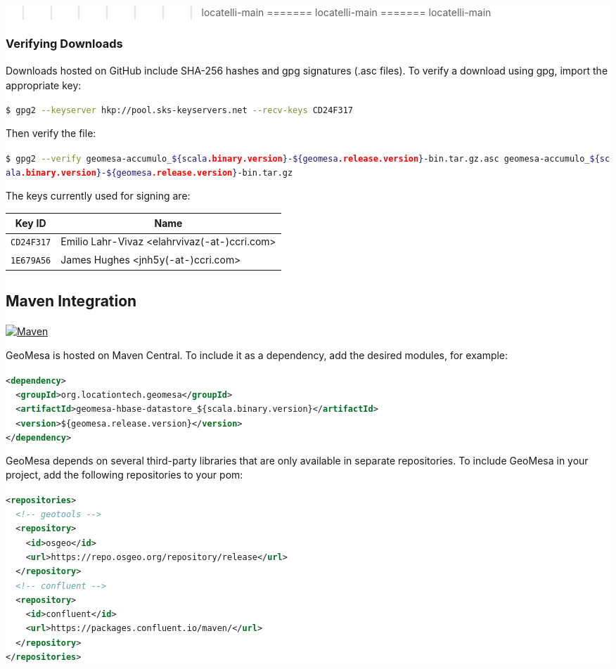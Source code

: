 >>>>>>> locatelli-main
=======
>>>>>>> locatelli-main
=======
>>>>>>> locatelli-main

### Verifying Downloads

Downloads hosted on GitHub include SHA-256 hashes and gpg signatures (.asc files). To verify a download using gpg,
import the appropriate key:

```bash
$ gpg2 --keyserver hkp://pool.sks-keyservers.net --recv-keys CD24F317
```

Then verify the file:

```bash
$ gpg2 --verify geomesa-accumulo_${scala.binary.version}-${geomesa.release.version}-bin.tar.gz.asc geomesa-accumulo_${scala.binary.version}-${geomesa.release.version}-bin.tar.gz
```

The keys currently used for signing are:

| Key ID | Name |
| ------ | ---- |
| `CD24F317` | Emilio Lahr-Vivaz &lt;elahrvivaz(-at-)ccri.com&gt; |
| `1E679A56` | James Hughes &lt;jnh5y(-at-)ccri.com&gt; |

## Maven Integration

[![Maven](.github/maven-badge.svg)](https://search.maven.org/search?q=g:org.locationtech.geomesa)

GeoMesa is hosted on Maven Central. To include it as a dependency, add the desired modules, for example:

```xml
<dependency>
  <groupId>org.locationtech.geomesa</groupId>
  <artifactId>geomesa-hbase-datastore_${scala.binary.version}</artifactId>
  <version>${geomesa.release.version}</version>
</dependency>
```

GeoMesa depends on several third-party libraries that are only available in separate repositories. To include
GeoMesa in your project, add the following repositories to your pom:

```xml
<repositories>
  <!-- geotools -->
  <repository>
    <id>osgeo</id>
    <url>https://repo.osgeo.org/repository/release</url>
  </repository>
  <!-- confluent -->
  <repository>
    <id>confluent</id>
    <url>https://packages.confluent.io/maven/</url>
  </repository>
</repositories>
```
